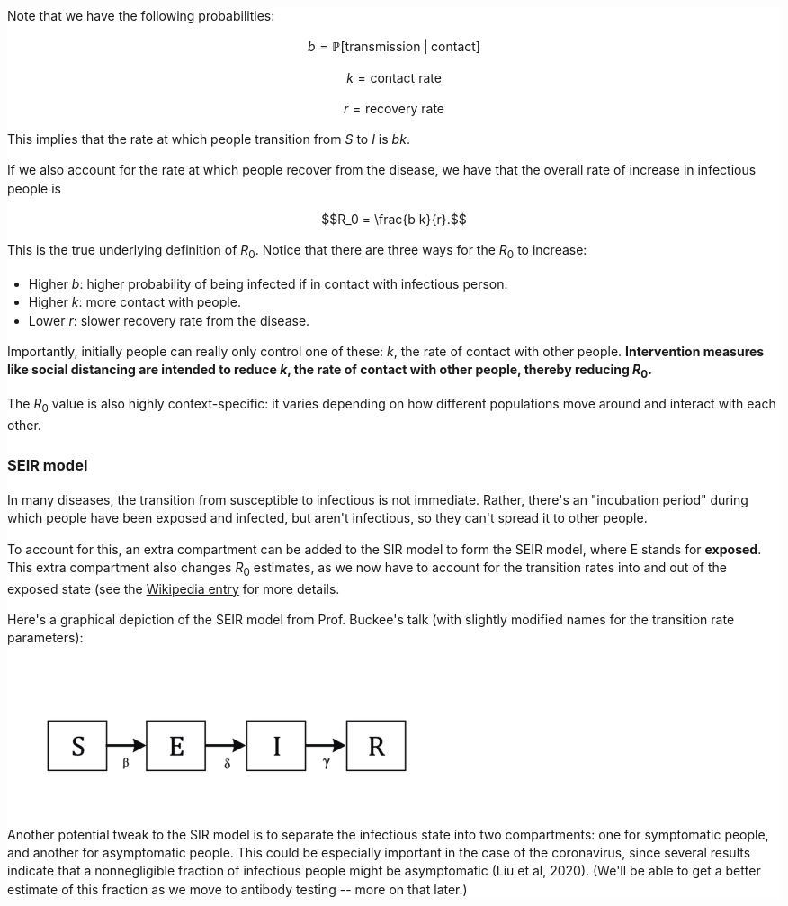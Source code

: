 Note that we have the following probabilities:

$$b = \mathbb{P}[\text{transmission} \; | \; \text{contact}]$$

$$k = \text{contact rate}$$

$$r = \text{recovery rate}$$

This implies that the rate at which people transition from $S$ to $I$ is $b k$.

If we also account for the rate at which people recover from the disease, we have that the overall rate of increase in infectious people is 

$$R_0 = \frac{b k}{r}.$$

This is the true underlying definition of $R_0$. Notice that there are three ways for the $R_0$ to increase:

- Higher $b$: higher probability of being infected if in contact with infectious person.
- Higher $k$: more contact with people.
- Lower $r$: slower recovery rate from the disease.

Importantly, initially people can really only control one of these: $k$, the rate of contact with other people. **Intervention measures like social distancing are intended to reduce $k$, the rate of contact with other people, thereby reducing $R_0$.**

The $R_0$ value is also highly context-specific: it varies depending on how different populations move around and interact with each other.

### SEIR model

In many diseases, the transition from susceptible to infectious is not immediate. Rather, there's an "incubation period" during which people have been exposed and infected, but aren't infectious, so they can't spread it to other people. 

To account for this, an extra compartment can be added to the SIR model to form the SEIR model, where E stands for __exposed__. This extra compartment also changes $R_0$ estimates, as we now have to account for the transition rates into and out of the exposed state (see the [Wikipedia entry](https://www.wikiwand.com/en/Compartmental_models_in_epidemiology#/The_SEIR_model) for more details.

Here's a graphical depiction of the SEIR model from Prof. Buckee's talk (with slightly modified names for the transition rate parameters):

![seir_model](/assets/seir_model.png)

Another potential tweak to the SIR model is to separate the infectious state into two compartments: one for symptomatic people, and another for asymptomatic people. This could be especially important in the case of the coronavirus, since several results indicate that a nonnegligible fraction of infectious people might be asymptomatic (Liu et al, 2020). (We'll be able to get a better estimate of this fraction as we move to antibody testing -- more on that later.)
